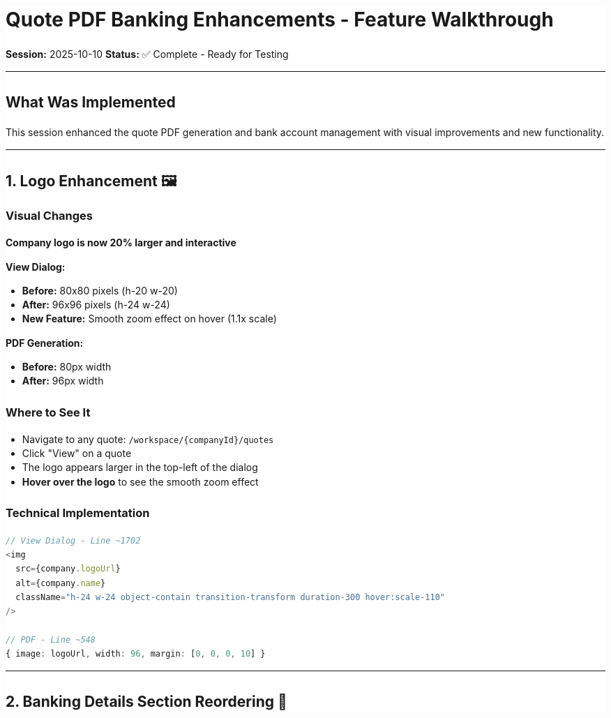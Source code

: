 # Quote PDF Banking Enhancements - Feature Walkthrough

**Session:** 2025-10-10
**Status:** ✅ Complete - Ready for Testing

---

## What Was Implemented

This session enhanced the quote PDF generation and bank account management with visual improvements and new functionality.

---

## 1. Logo Enhancement 🖼️

### Visual Changes
**Company logo is now 20% larger and interactive**

**View Dialog:**
- **Before:** 80x80 pixels (h-20 w-20)
- **After:** 96x96 pixels (h-24 w-24)
- **New Feature:** Smooth zoom effect on hover (1.1x scale)

**PDF Generation:**
- **Before:** 80px width
- **After:** 96px width

### Where to See It
- Navigate to any quote: `/workspace/{companyId}/quotes`
- Click "View" on a quote
- The logo appears larger in the top-left of the dialog
- **Hover over the logo** to see the smooth zoom effect

### Technical Implementation
```typescript
// View Dialog - Line ~1702
<img
  src={company.logoUrl}
  alt={company.name}
  className="h-24 w-24 object-contain transition-transform duration-300 hover:scale-110"
/>

// PDF - Line ~548
{ image: logoUrl, width: 96, margin: [0, 0, 0, 10] }
```

---

## 2. Banking Details Section Reordering 🔄
